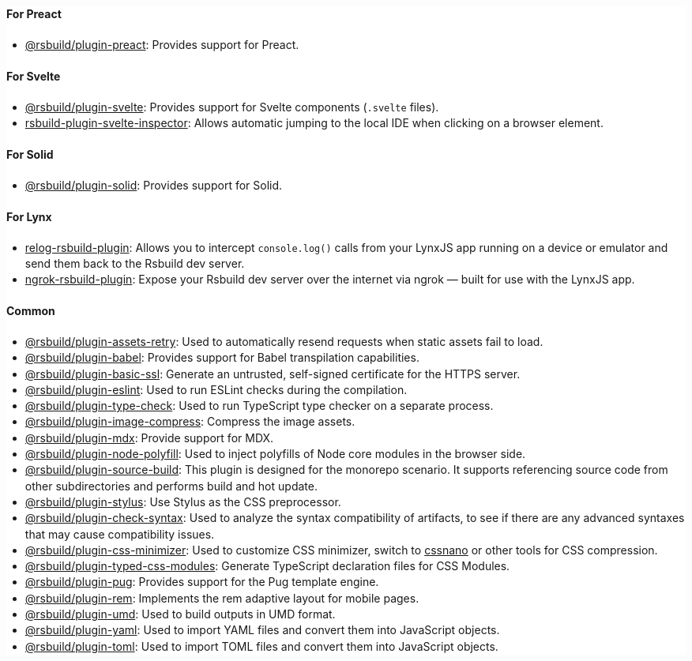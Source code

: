 #### For Preact

- [@rsbuild/plugin-preact](https://rsbuild.rs/plugins/list/plugin-preact): Provides support for Preact.

#### For Svelte

- [@rsbuild/plugin-svelte](https://rsbuild.rs/plugins/list/plugin-svelte): Provides support for Svelte components (`.svelte` files).
- [rsbuild-plugin-svelte-inspector](https://github.com/hunghg255/rsbuild-plugin-svelte-inspector): Allows automatic jumping to the local IDE when clicking on a browser element.

#### For Solid

- [@rsbuild/plugin-solid](https://rsbuild.rs/plugins/list/plugin-solid): Provides support for Solid.

#### For Lynx

- [relog-rsbuild-plugin](https://github.com/nanofuxion/relog-rsbuild-plugin): Allows you to intercept `console.log()` calls from your LynxJS app running on a device or emulator and send them back to the Rsbuild dev server.
- [ngrok-rsbuild-plugin](https://github.com/nanofuxion/ngrok-rsbuild-plugin): Expose your Rsbuild dev server over the internet via ngrok — built for use with the LynxJS app.

#### Common

- [@rsbuild/plugin-assets-retry](https://github.com/rspack-contrib/rsbuild-plugin-assets-retry): Used to automatically resend requests when static assets fail to load.
- [@rsbuild/plugin-babel](https://rsbuild.rs/plugins/list/plugin-babel): Provides support for Babel transpilation capabilities.
- [@rsbuild/plugin-basic-ssl](https://github.com/rspack-contrib/rsbuild-plugin-basic-ssl): Generate an untrusted, self-signed certificate for the HTTPS server.
- [@rsbuild/plugin-eslint](https://github.com/rspack-contrib/rsbuild-plugin-eslint): Used to run ESLint checks during the compilation.
- [@rsbuild/plugin-type-check](https://github.com/rspack-contrib/rsbuild-plugin-type-check): Used to run TypeScript type checker on a separate process.
- [@rsbuild/plugin-image-compress](https://github.com/rspack-contrib/rsbuild-plugin-image-compress): Compress the image assets.
- [@rsbuild/plugin-mdx](https://github.com/rspack-contrib/rsbuild-plugin-mdx): Provide support for MDX.
- [@rsbuild/plugin-node-polyfill](https://github.com/rspack-contrib/rsbuild-plugin-node-polyfill): Used to inject polyfills of Node core modules in the browser side.
- [@rsbuild/plugin-source-build](https://github.com/rspack-contrib/rsbuild-plugin-source-build): This plugin is designed for the monorepo scenario. It supports referencing source code from other subdirectories and performs build and hot update.
- [@rsbuild/plugin-stylus](https://rsbuild.rs/plugins/list/plugin-stylus): Use Stylus as the CSS preprocessor.
- [@rsbuild/plugin-check-syntax](https://github.com/rspack-contrib/rsbuild-plugin-check-syntax): Used to analyze the syntax compatibility of artifacts, to see if there are any advanced syntaxes that may cause compatibility issues.
- [@rsbuild/plugin-css-minimizer](https://github.com/rspack-contrib/rsbuild-plugin-css-minimizer): Used to customize CSS minimizer, switch to [cssnano](https://cssnano.co/) or other tools for CSS compression.
- [@rsbuild/plugin-typed-css-modules](https://github.com/rspack-contrib/rsbuild-plugin-typed-css-modules): Generate TypeScript declaration files for CSS Modules.
- [@rsbuild/plugin-pug](https://github.com/rspack-contrib/rsbuild-plugin-pug): Provides support for the Pug template engine.
- [@rsbuild/plugin-rem](https://github.com/rspack-contrib/rsbuild-plugin-rem): Implements the rem adaptive layout for mobile pages.
- [@rsbuild/plugin-umd](https://github.com/rspack-contrib/rsbuild-plugin-umd): Used to build outputs in UMD format.
- [@rsbuild/plugin-yaml](https://github.com/rspack-contrib/rsbuild-plugin-yaml): Used to import YAML files and convert them into JavaScript objects.
- [@rsbuild/plugin-toml](https://github.com/rspack-contrib/rsbuild-plugin-toml): Used to import TOML files and convert them into JavaScript objects.
